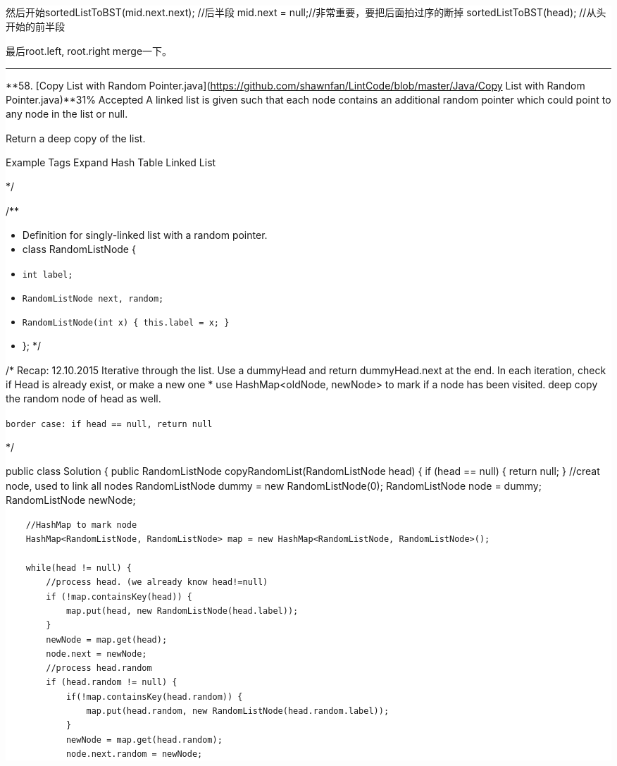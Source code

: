 然后开始sortedListToBST(mid.next.next); //后半段
mid.next = null;//非常重要，要把后面拍过序的断掉
sortedListToBST(head); //从头开始的前半段


最后root.left, root.right merge一下。


---
**58. [Copy List with Random Pointer.java](https://github.com/shawnfan/LintCode/blob/master/Java/Copy List with Random Pointer.java)**31% Accepted
A linked list is given such that each node contains an additional random pointer 
which could point to any node in the list or null.

Return a deep copy of the list.

Example
Tags Expand 
Hash Table Linked List

*/	

/**
 * Definition for singly-linked list with a random pointer.
 * class RandomListNode {
 *     int label;
 *     RandomListNode next, random;
 *     RandomListNode(int x) { this.label = x; }
 * };
 */

/*
    Recap: 12.10.2015
    Iterative through the list. 
    Use a dummyHead and return dummyHead.next at the end.
    In each iteration, check if Head is already exist, or make a new one
    * use HashMap<oldNode, newNode> to mark if a node has been visited.
    deep copy the random node of head as well.
    
    border case: if head == null, return null
*/


public class Solution {
    public RandomListNode copyRandomList(RandomListNode head) {
        if (head == null) {
            return null;
        }
        //creat node, used to link all nodes
        RandomListNode dummy = new RandomListNode(0);
        RandomListNode node = dummy;
        RandomListNode newNode;
        
        //HashMap to mark node
        HashMap<RandomListNode, RandomListNode> map = new HashMap<RandomListNode, RandomListNode>();
        
        while(head != null) {
            //process head. (we already know head!=null)
            if (!map.containsKey(head)) {
                map.put(head, new RandomListNode(head.label));
            }
            newNode = map.get(head);
            node.next = newNode;
            //process head.random
            if (head.random != null) {
                if(!map.containsKey(head.random)) {
                    map.put(head.random, new RandomListNode(head.random.label));
                }
                newNode = map.get(head.random);
                node.next.random = newNode;